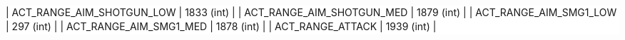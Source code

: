 | ACT_RANGE_AIM_SHOTGUN_LOW | 1833 (int) |
| ACT_RANGE_AIM_SHOTGUN_MED | 1879 (int) |
| ACT_RANGE_AIM_SMG1_LOW | 297 (int) |
| ACT_RANGE_AIM_SMG1_MED | 1878 (int) |
| ACT_RANGE_ATTACK | 1939 (int) |
